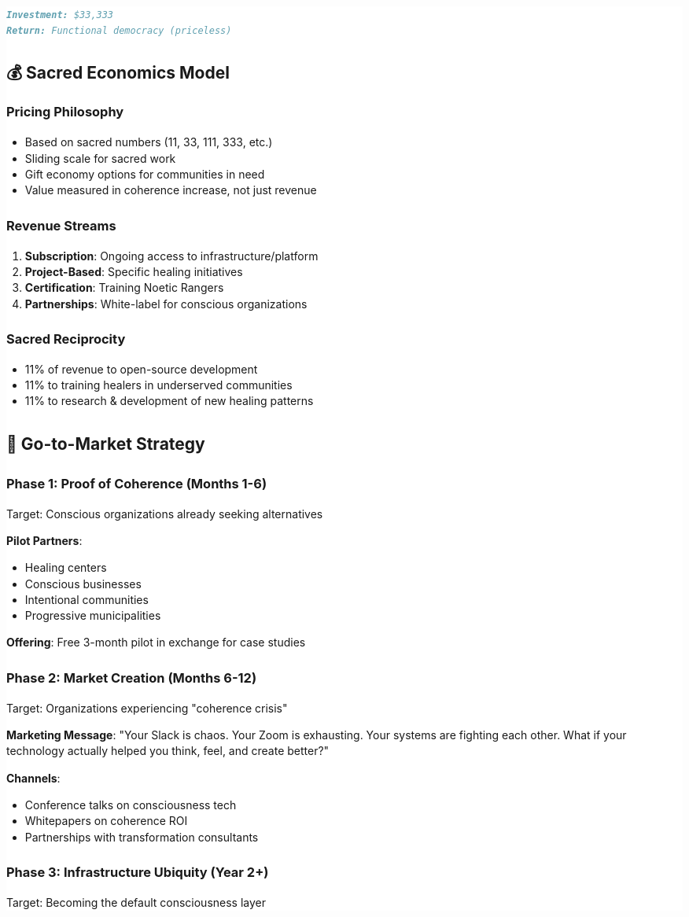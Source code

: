 ```markdown
Investment: $33,333
Return: Functional democracy (priceless)
```

## 💰 Sacred Economics Model

### Pricing Philosophy
- Based on sacred numbers (11, 33, 111, 333, etc.)
- Sliding scale for sacred work
- Gift economy options for communities in need
- Value measured in coherence increase, not just revenue

### Revenue Streams
1. **Subscription**: Ongoing access to infrastructure/platform
2. **Project-Based**: Specific healing initiatives
3. **Certification**: Training Noetic Rangers
4. **Partnerships**: White-label for conscious organizations

### Sacred Reciprocity
- 11% of revenue to open-source development
- 11% to training healers in underserved communities
- 11% to research & development of new healing patterns

## 🌟 Go-to-Market Strategy

### Phase 1: Proof of Coherence (Months 1-6)
Target: Conscious organizations already seeking alternatives

**Pilot Partners**:
- Healing centers
- Conscious businesses
- Intentional communities
- Progressive municipalities

**Offering**: Free 3-month pilot in exchange for case studies

### Phase 2: Market Creation (Months 6-12)
Target: Organizations experiencing "coherence crisis"

**Marketing Message**:
"Your Slack is chaos. Your Zoom is exhausting. Your systems are fighting each other. What if your technology actually helped you think, feel, and create better?"

**Channels**:
- Conference talks on consciousness tech
- Whitepapers on coherence ROI
- Partnerships with transformation consultants

### Phase 3: Infrastructure Ubiquity (Year 2+)
Target: Becoming the default consciousness layer
